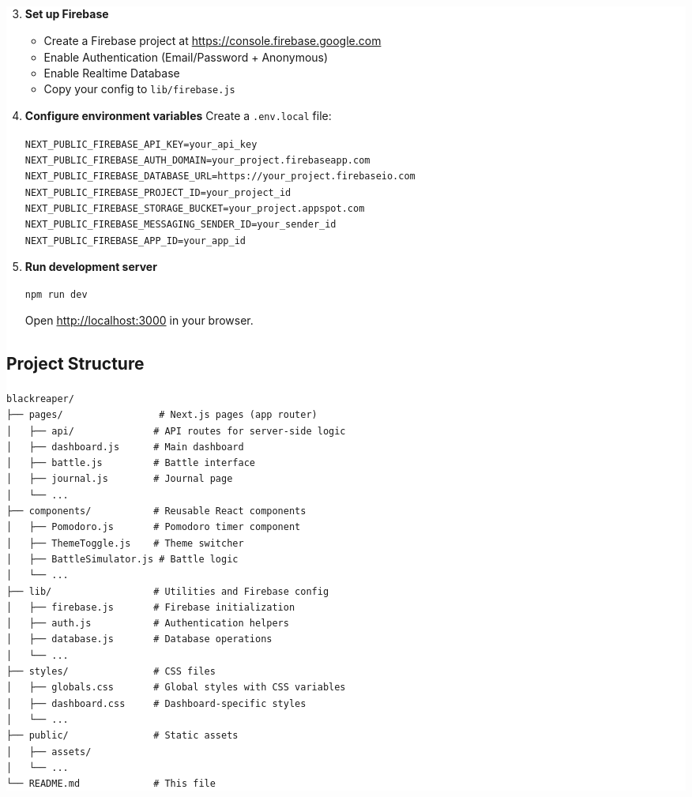 3. **Set up Firebase**
   - Create a Firebase project at https://console.firebase.google.com
   - Enable Authentication (Email/Password + Anonymous)
   - Enable Realtime Database
   - Copy your config to `lib/firebase.js`

4. **Configure environment variables**
   Create a `.env.local` file:
   ```
   NEXT_PUBLIC_FIREBASE_API_KEY=your_api_key
   NEXT_PUBLIC_FIREBASE_AUTH_DOMAIN=your_project.firebaseapp.com
   NEXT_PUBLIC_FIREBASE_DATABASE_URL=https://your_project.firebaseio.com
   NEXT_PUBLIC_FIREBASE_PROJECT_ID=your_project_id
   NEXT_PUBLIC_FIREBASE_STORAGE_BUCKET=your_project.appspot.com
   NEXT_PUBLIC_FIREBASE_MESSAGING_SENDER_ID=your_sender_id
   NEXT_PUBLIC_FIREBASE_APP_ID=your_app_id
   ```

5. **Run development server**
   ```bash
   npm run dev
   ```
   Open [http://localhost:3000](http://localhost:3000) in your browser.

## Project Structure

```
blackreaper/
├── pages/                 # Next.js pages (app router)
│   ├── api/              # API routes for server-side logic
│   ├── dashboard.js      # Main dashboard
│   ├── battle.js         # Battle interface
│   ├── journal.js        # Journal page
│   └── ...
├── components/           # Reusable React components
│   ├── Pomodoro.js       # Pomodoro timer component
│   ├── ThemeToggle.js    # Theme switcher
│   ├── BattleSimulator.js # Battle logic
│   └── ...
├── lib/                  # Utilities and Firebase config
│   ├── firebase.js       # Firebase initialization
│   ├── auth.js           # Authentication helpers
│   ├── database.js       # Database operations
│   └── ...
├── styles/               # CSS files
│   ├── globals.css       # Global styles with CSS variables
│   ├── dashboard.css     # Dashboard-specific styles
│   └── ...
├── public/               # Static assets
│   ├── assets/
│   └── ...
└── README.md             # This file
```
